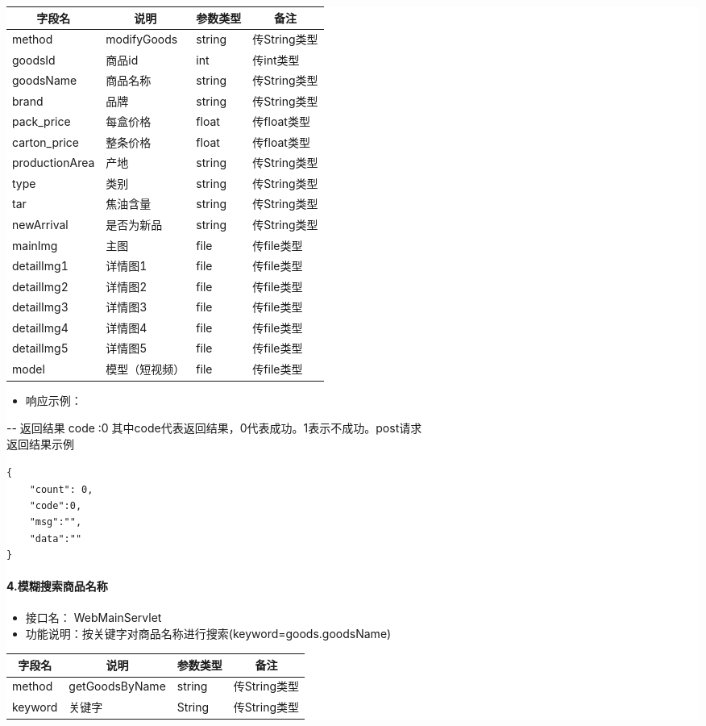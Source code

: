 | 字段名   | 说明         | 参数类型 | 备注         |
| -------- | ------------ | -------- | ------------ |
| method   | modifyGoods | string   | 传String类型 |
| goodsId  | 商品id     | int   | 传int类型 |
| goodsName  | 商品名称     | string   | 传String类型 |
| brand | 品牌 |string   | 传String类型 |
| pack_price | 每盒价格 |float   | 传float类型 |
| carton_price | 整条价格 |float   | 传float类型 |
| productionArea | 产地 |string   | 传String类型 |
| type    | 类别  |string   | 传String类型 |
| tar | 焦油含量 |string   | 传String类型 |
| newArrival | 是否为新品 |string   | 传String类型 |
| mainImg | 主图 |file   | 传file类型 |
| detailImg1 | 详情图1 |file   | 传file类型 |
| detailImg2 | 详情图2  |file   | 传file类型 |
| detailImg3 | 详情图3 |file   | 传file类型 |
| detailImg4 | 详情图4 |file   | 传file类型 |
| detailImg5 | 详情图5 |file   | 传file类型 |
| model | 模型（短视频） |file   | 传file类型 |

- 响应示例：

-- 返回结果 code :0 其中code代表返回结果，0代表成功。1表示不成功。post请求
​			
返回结果示例

```
{
	"count": 0, 
	"code":0,
	"msg":"",
	"data":""
}
```
#### 4.模糊搜索商品名称
- 接口名： WebMainServlet 
- 功能说明：按关键字对商品名称进行搜索(keyword=goods.goodsName)

字段名 | 说明 | 参数类型 | 备注
---|---|---|---
method | getGoodsByName | string | 传String类型
keyword | 关键字 | String | 传String类型
